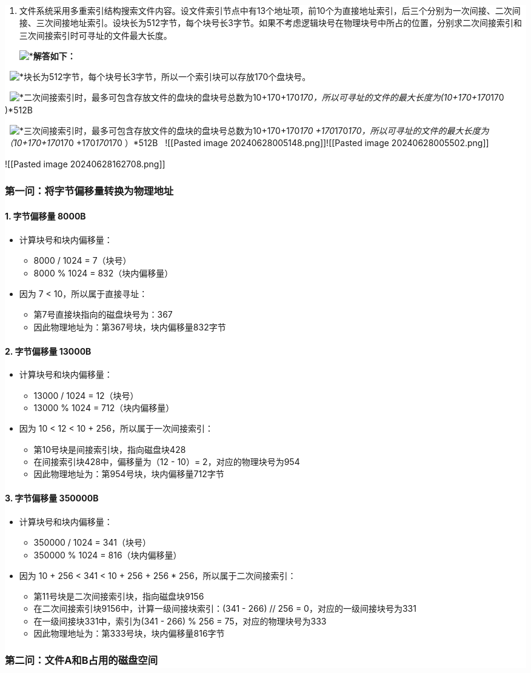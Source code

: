 1. 文件系统采用多重索引结构搜索文件内容。设文件索引节点中有13个地址项，前10个为直接地址索引，后三个分别为一次间接、二次间接、三次间接地址索引。设块长为512字节，每个块号长3字节。如果不考虑逻辑块号在物理块号中所占的位置，分别求二次间接索引和三次间接索引时可寻址的文件最大长度。

      ![*](file:///C:/Users/xleft/AppData/Local/Temp/msohtmlclip1/01/clip_image001.png)**解答如下：**

  ![*](file:///C:/Users/xleft/AppData/Local/Temp/msohtmlclip1/01/clip_image002.gif)块长为512字节，每个块号长3字节，所以一个索引块可以存放170个盘块号。

  ![*](file:///C:/Users/xleft/AppData/Local/Temp/msohtmlclip1/01/clip_image002.gif)二次间接索引时，最多可包含存放文件的盘块的盘块号总数为10+170+170*170，所以可寻址的文件的最大长度为(10+170+170*170 )*512B

  ![*](file:///C:/Users/xleft/AppData/Local/Temp/msohtmlclip1/01/clip_image002.gif)三次间接索引时，最多可包含存放文件的盘块的盘块号总数为10+170+170*170 +170*170*170，所以可寻址的文件的最大长度为（10+170+170*170 +170*170*170 ）*512B
  ![[Pasted image 20240628005148.png]]![[Pasted image 20240628005502.png]]

 
 ![[Pasted image 20240628162708.png]]
 ### 第一问：将字节偏移量转换为物理地址

#### 1. 字节偏移量 8000B

- 计算块号和块内偏移量：
    
    - 8000 / 1024 = 7（块号）
    - 8000 % 1024 = 832（块内偏移量）
- 因为 7 < 10，所以属于直接寻址：
    
    - 第7号直接块指向的磁盘块号为：367
    - 因此物理地址为：第367号块，块内偏移量832字节

#### 2. 字节偏移量 13000B

- 计算块号和块内偏移量：
    
    - 13000 / 1024 = 12（块号）
    - 13000 % 1024 = 712（块内偏移量）
- 因为 10 < 12 < 10 + 256，所以属于一次间接索引：
    
    - 第10号块是间接索引块，指向磁盘块428
    - 在间接索引块428中，偏移量为（12 - 10）= 2，对应的物理块号为954
    - 因此物理地址为：第954号块，块内偏移量712字节

#### 3. 字节偏移量 350000B

- 计算块号和块内偏移量：
    
    - 350000 / 1024 = 341（块号）
    - 350000 % 1024 = 816（块内偏移量）
- 因为 10 + 256 < 341 < 10 + 256 + 256 * 256，所以属于二次间接索引：
    
    - 第11号块是二次间接索引块，指向磁盘块9156
    - 在二次间接索引块9156中，计算一级间接块索引：(341 - 266) // 256 = 0，对应的一级间接块号为331
    - 在一级间接块331中，索引为(341 - 266) % 256 = 75，对应的物理块号为333
    - 因此物理地址为：第333号块，块内偏移量816字节

### 第二问：文件A和B占用的磁盘空间
